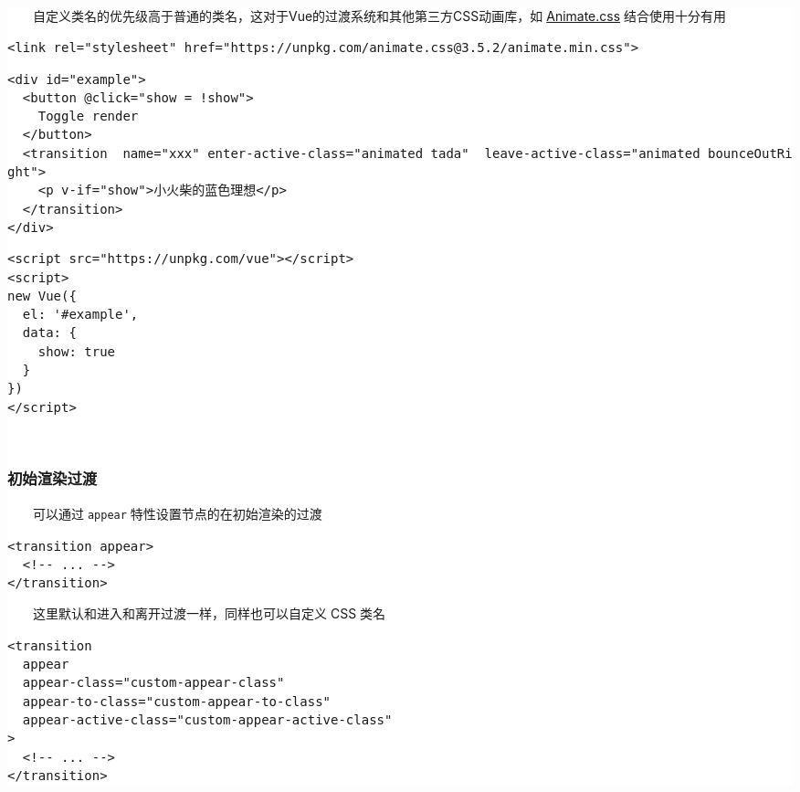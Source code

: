 　　自定义类名的优先级高于普通的类名，这对于Vue的过渡系统和其他第三方CSS动画库，如 [Animate.css](http://www.cnblogs.com/xiaohuochai/p/7372665.html) 结合使用十分有用

<div>
<pre>&lt;link rel="stylesheet" href="https://unpkg.com/animate.css@3.5.2/animate.min.css"&gt;</pre>
</div>
<div>
<pre>&lt;div id="example"&gt;
  &lt;button @click="show = !show"&gt;
    Toggle render
  &lt;/button&gt;
  &lt;transition  name="xxx" enter-active-class="animated tada"  leave-active-class="animated bounceOutRight"&gt;
    &lt;p v-if="show"&gt;小火柴的蓝色理想&lt;/p&gt;
  &lt;/transition&gt;
&lt;/div&gt;</pre>
</div>
<div>
<pre>&lt;script src="https://unpkg.com/vue"&gt;&lt;/script&gt;
&lt;script&gt;
new Vue({
  el: '#example',
  data: {
    show: true
  }
})
&lt;/script&gt;</pre>
</div>

<iframe style="width: 100%; height: 100px;" src="https://demo.xiaohuochai.site/vue/transition/t5.html" frameborder="0" width="320" height="240"></iframe>

&nbsp;

### 初始渲染过渡

　　可以通过 `appear` 特性设置节点的在初始渲染的过渡

<div>
<pre>&lt;transition appear&gt;
  &lt;!-- ... --&gt;
&lt;/transition&gt;</pre>
</div>

　　这里默认和进入和离开过渡一样，同样也可以自定义 CSS 类名

<div>
<pre>&lt;transition
  appear
  appear-class="custom-appear-class"
  appear-to-class="custom-appear-to-class" 
  appear-active-class="custom-appear-active-class"
&gt;
  &lt;!-- ... --&gt;
&lt;/transition&gt;</pre>
</div>
